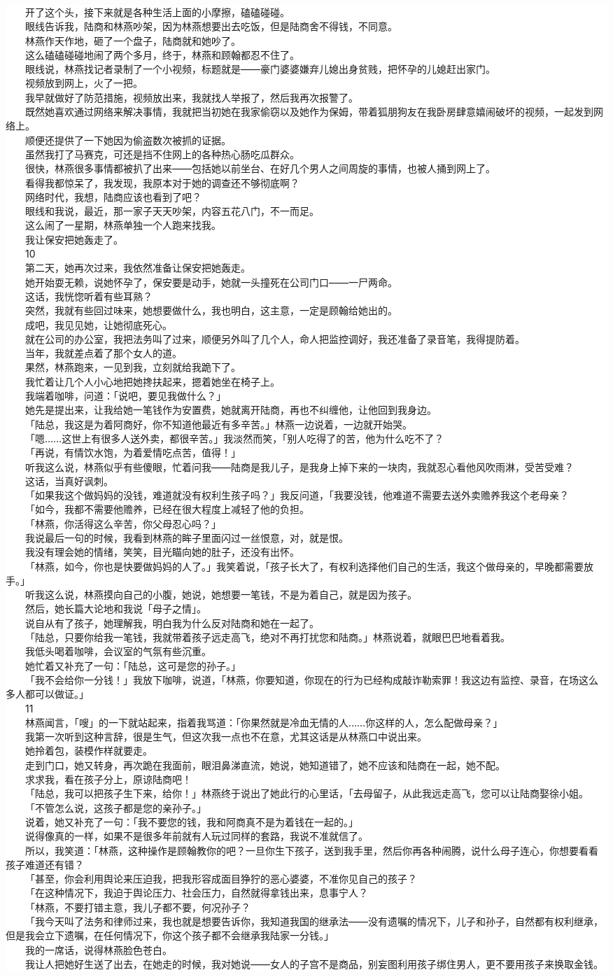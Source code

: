 &emsp;&emsp;开了这个头，接下来就是各种生活上面的小摩擦，磕磕碰碰。  
&emsp;&emsp;眼线告诉我，陆商和林燕吵架，因为林燕想要出去吃饭，但是陆商舍不得钱，不同意。  
&emsp;&emsp;林燕作天作地，砸了一个盘子，陆商就和她吵了。  
&emsp;&emsp;这么磕磕碰碰地闹了两个多月，终于，林燕和顾翰都忍不住了。  
&emsp;&emsp;眼线说，林燕找记者录制了一个小视频，标题就是——豪门婆婆嫌弃儿媳出身贫贱，把怀孕的儿媳赶出家门。  
&emsp;&emsp;视频放到网上，火了一把。  
&emsp;&emsp;我早就做好了防范措施，视频放出来，我就找人举报了，然后我再次报警了。  
&emsp;&emsp;既然她喜欢通过网络来解决事情，我就把当初她在我家偷窃以及她作为保姆，带着狐朋狗友在我卧房肆意嬉闹破坏的视频，一起发到网络上。  
&emsp;&emsp;顺便还提供了一下她因为偷盗数次被抓的证据。  
&emsp;&emsp;虽然我打了马赛克，可还是挡不住网上的各种热心肠吃瓜群众。  
&emsp;&emsp;很快，林燕很多事情都被扒了出来——包括她以前坐台、在好几个男人之间周旋的事情，也被人捅到网上了。  
&emsp;&emsp;看得我都惊呆了，我发现，我原本对于她的调查还不够彻底啊？  
&emsp;&emsp;网络时代，我想，陆商应该也看到了吧？  
&emsp;&emsp;眼线和我说，最近，那一家子天天吵架，内容五花八门，不一而足。  
&emsp;&emsp;这么闹了一星期，林燕单独一个人跑来找我。  
&emsp;&emsp;我让保安把她轰走了。  
&emsp;&emsp;10  
&emsp;&emsp;第二天，她再次过来，我依然准备让保安把她轰走。  
&emsp;&emsp;她开始耍无赖，说她怀孕了，保安要是动手，她就一头撞死在公司门口——一尸两命。  
&emsp;&emsp;这话，我恍惚听着有些耳熟？  
&emsp;&emsp;突然，我就有些回过味来，她想要做什么，我也明白，这主意，一定是顾翰给她出的。  
&emsp;&emsp;成吧，我见见她，让她彻底死心。  
&emsp;&emsp;就在公司的办公室，我把法务叫了过来，顺便另外叫了几个人，命人把监控调好，我还准备了录音笔，我得提防着。  
&emsp;&emsp;当年，我就差点着了那个女人的道。  
&emsp;&emsp;果然，林燕跑来，一见到我，立刻就给我跪下了。  
&emsp;&emsp;我忙着让几个人小心地把她搀扶起来，摁着她坐在椅子上。  
&emsp;&emsp;我端着咖啡，问道：「说吧，要见我做什么？」  
&emsp;&emsp;她先是提出来，让我给她一笔钱作为安置费，她就离开陆商，再也不纠缠他，让他回到我身边。  
&emsp;&emsp;「陆总，我这是为着阿商好，你不知道他最近有多辛苦。」林燕一边说着，一边就开始哭。  
&emsp;&emsp;「嗯……这世上有很多人送外卖，都很辛苦。」我淡然而笑，「别人吃得了的苦，他为什么吃不了？  
&emsp;&emsp;「再说，有情饮水饱，为着爱情吃点苦，值得！」  
&emsp;&emsp;听我这么说，林燕似乎有些傻眼，忙着问我——陆商是我儿子，是我身上掉下来的一块肉，我就忍心看他风吹雨淋，受苦受难？  
&emsp;&emsp;这话，当真好讽刺。  
&emsp;&emsp;「如果我这个做妈妈的没钱，难道就没有权利生孩子吗？」我反问道，「我要没钱，他难道不需要去送外卖赡养我这个老母亲？  
&emsp;&emsp;「如今，我都不需要他赡养，已经在很大程度上减轻了他的负担。  
&emsp;&emsp;「林燕，你活得这么辛苦，你父母忍心吗？」  
&emsp;&emsp;我说最后一句的时候，我看到林燕的眸子里面闪过一丝恨意，对，就是恨。  
&emsp;&emsp;我没有理会她的情绪，笑笑，目光瞄向她的肚子，还没有出怀。  
&emsp;&emsp;「林燕，如今，你也是快要做妈妈的人了。」我笑着说，「孩子长大了，有权利选择他们自己的生活，我这个做母亲的，早晚都需要放手。」  
&emsp;&emsp;听我这么说，林燕摸向自己的小腹，她说，她想要一笔钱，不是为着自己，就是因为孩子。  
&emsp;&emsp;然后，她长篇大论地和我说「母子之情」。  
&emsp;&emsp;说自从有了孩子，她理解我，明白我为什么反对陆商和她在一起了。  
&emsp;&emsp;「陆总，只要你给我一笔钱，我就带着孩子远走高飞，绝对不再打扰您和陆商。」林燕说着，就眼巴巴地看着我。  
&emsp;&emsp;我低头喝着咖啡，会议室的气氛有些沉重。  
&emsp;&emsp;她忙着又补充了一句：「陆总，这可是您的孙子。」  
&emsp;&emsp;「我不会给你一分钱！」我放下咖啡，说道，「林燕，你要知道，你现在的行为已经构成敲诈勒索罪！我这边有监控、录音，在场这么多人都可以做证。」  
&emsp;&emsp;11  
&emsp;&emsp;林燕闻言，「嗖」的一下就站起来，指着我骂道：「你果然就是冷血无情的人……你这样的人，怎么配做母亲？」  
&emsp;&emsp;我第一次听到这种言辞，很是生气，但这次我一点也不在意，尤其这话是从林燕口中说出来。  
&emsp;&emsp;她拎着包，装模作样就要走。  
&emsp;&emsp;走到门口，她又转身，再次跪在我面前，眼泪鼻涕直流，她说，她知道错了，她不应该和陆商在一起，她不配。  
&emsp;&emsp;求求我，看在孩子分上，原谅陆商吧！  
&emsp;&emsp;「陆总，我可以把孩子生下来，给你！」林燕终于说出了她此行的心里话，「去母留子，从此我远走高飞，您可以让陆商娶徐小姐。  
&emsp;&emsp;「不管怎么说，这孩子都是您的亲孙子。」  
&emsp;&emsp;说着，她又补充了一句：「我不要您的钱，我和阿商真不是为着钱在一起的。」  
&emsp;&emsp;说得像真的一样，如果不是很多年前就有人玩过同样的套路，我说不准就信了。  
&emsp;&emsp;所以，我笑道：「林燕，这种操作是顾翰教你的吧？一旦你生下孩子，送到我手里，然后你再各种闹腾，说什么母子连心，你想要看看孩子难道还有错？  
&emsp;&emsp;「甚至，你会利用舆论来压迫我，把我形容成面目狰狞的恶心婆婆，不准你见自己的孩子？  
&emsp;&emsp;「在这种情况下，我迫于舆论压力、社会压力，自然就得拿钱出来，息事宁人？  
&emsp;&emsp;「林燕，不要打错主意，我儿子都不要，何况孙子？  
&emsp;&emsp;「我今天叫了法务和律师过来，我也就是想要告诉你，我知道我国的继承法——没有遗嘱的情况下，儿子和孙子，自然都有权利继承，但是我会立下遗嘱，在任何情况下，你这个孩子都不会继承我陆家一分钱。」  
&emsp;&emsp;我的一席话，说得林燕脸色苍白。  
&emsp;&emsp;我让人把她好生送了出去，在她走的时候，我对她说——女人的子宫不是商品，别妄图利用孩子绑住男人，更不要用孩子来换取金钱。  